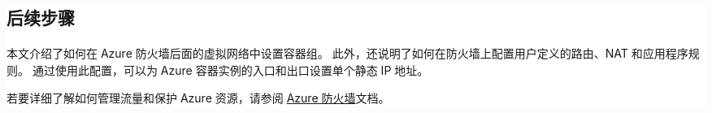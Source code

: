## <a name="next-steps"></a>后续步骤

本文介绍了如何在 Azure 防火墙后面的虚拟网络中设置容器组。 此外，还说明了如何在防火墙上配置用户定义的路由、NAT 和应用程序规则。 通过使用此配置，可以为 Azure 容器实例的入口和出口设置单个静态 IP 地址。

若要详细了解如何管理流量和保护 Azure 资源，请参阅 [Azure 防火墙](../firewall/index.yml)文档。



[az-group-create]: /cli/azure/group#az-group-create
[az-container-create]: /cli/azure/container#az-container-create
[az-network-vnet-subnet-create]: /cli/azure/network/vnet/subnet#az-network-vnet-subnet-create
[az-extension-add]: /cli/azure/extension#az-extension-add
[az-network-firewall-update]: /cli/azure/ext/azure-firewall/network/firewall#ext-azure-firewall-az-network-firewall-update
[az-network-public-ip-show]: /cli/azure/network/public-ip/#az-network-public-ip-show
[az-network-route-table-create]:/cli/azure/network/route-table/#az-network-route-table-create
[az-network-route-table-route-create]: /cli/azure/network/route-table/route#az-network-route-table-route-create
[az-network-firewall-ip-config-list]: /cli/azure/ext/azure-firewall/network/firewall/ip-config#ext-azure-firewall-az-network-firewall-ip-config-list
[az-network-vnet-subnet-update]: /cli/azure/network/vnet/subnet#az-network-vnet-subnet-update
[az-container-exec]: /cli/azure/container#az-container-exec
[az-vm-create]: /cli/azure/vm#az-vm-create
[az-vm-open-port]: /cli/azure/vm#az-vm-open-port
[az-vm-list-ip-addresses]: /cli/azure/vm#az-vm-list-ip-addresses
[az-network-firewall-application-rule-create]: /cli/azure/ext/azure-firewall/network/firewall/application-rule#ext-azure-firewall-az-network-firewall-application-rule-create
[az-network-firewall-nat-rule-create]: /cli/azure/ext/azure-firewall/network/firewall/nat-rule#ext-azure-firewall-az-network-firewall-nat-rule-create






